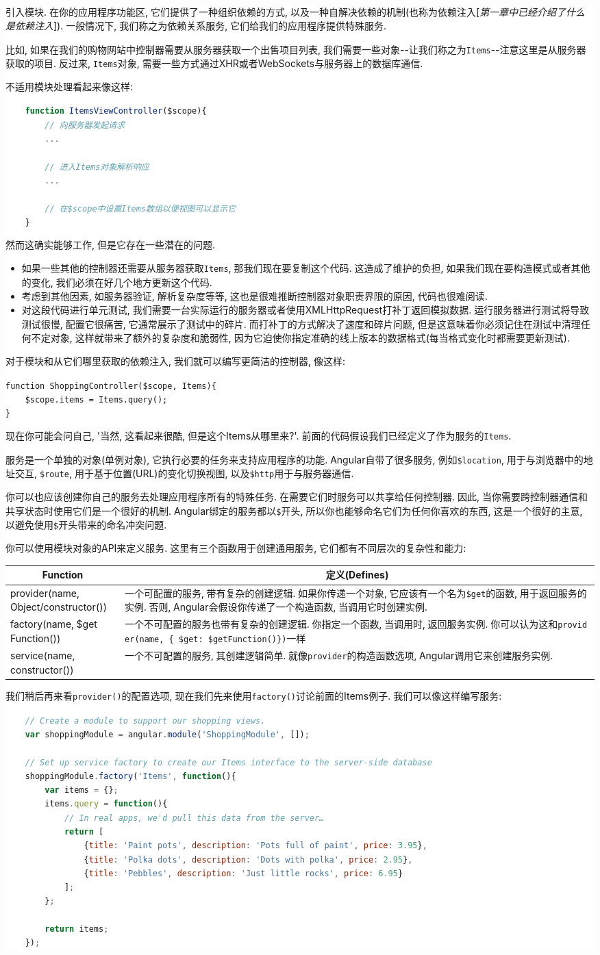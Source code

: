 引入模块. 在你的应用程序功能区, 它们提供了一种组织依赖的方式, 以及一种自解决依赖的机制(也称为依赖注入[*第一章中已经介绍了什么是依赖注入*]). 一般情况下, 我们称之为依赖关系服务, 它们给我们的应用程序提供特殊服务.

比如, 如果在我们的购物网站中控制器需要从服务器获取一个出售项目列表, 我们需要一些对象--让我们称之为`Items`--注意这里是从服务器获取的项目. 反过来, `Items`对象, 需要一些方式通过XHR或者WebSockets与服务器上的数据库通信.

不适用模块处理看起来像这样:
```js
    function ItemsViewController($scope){
        // 向服务器发起请求
        ...
        
        // 进入Items对象解析响应
        ...
        
        // 在$scope中设置Items数组以便视图可以显示它
    }
```
然而这确实能够工作, 但是它存在一些潜在的问题.

+ 如果一些其他的控制器还需要从服务器获取`Items`, 那我们现在要复制这个代码. 这造成了维护的负担, 如果我们现在要构造模式或者其他的变化, 我们必须在好几个地方更新这个代码.
+ 考虑到其他因素, 如服务器验证, 解析复杂度等等, 这也是很难推断控制器对象职责界限的原因, 代码也很难阅读.
+ 对这段代码进行单元测试, 我们需要一台实际运行的服务器或者使用XMLHttpRequest打补丁返回模拟数据. 运行服务器进行测试将导致测试很慢, 配置它很痛苦, 它通常展示了测试中的碎片. 而打补丁的方式解决了速度和碎片问题, 但是这意味着你必须记住在测试中清理任何不定对象, 这样就带来了额外的复杂度和脆弱性, 因为它迫使你指定准确的线上版本的数据格式(每当格式变化时都需要更新测试).

对于模块和从它们哪里获取的依赖注入, 我们就可以编写更简洁的控制器, 像这样:

    function ShoppingController($scope, Items){
        $scope.items = Items.query();
    }
        
现在你可能会问自己, '当然, 这看起来很酷, 但是这个Items从哪里来?'. 前面的代码假设我们已经定义了作为服务的`Items`.

服务是一个单独的对象(单例对象), 它执行必要的任务来支持应用程序的功能. Angular自带了很多服务, 例如`$location`, 用于与浏览器中的地址交互, `$route`, 用于基于位置(URL)的变化切换视图, 以及`$http`用于与服务器通信.

你可以也应该创建你自己的服务去处理应用程序所有的特殊任务. 在需要它们时服务可以共享给任何控制器. 因此, 当你需要跨控制器通信和共享状态时使用它们是一个很好的机制. Angular绑定的服务都以`$`开头, 所以你也能够命名它们为任何你喜欢的东西, 这是一个很好的主意, 以避免使用`$`开头带来的命名冲突问题.

你可以使用模块对象的API来定义服务. 这里有三个函数用于创建通用服务, 它们都有不同层次的复杂性和能力:

|Function                               |定义(Defines)|
| ------------------------------------- | ----------- |
|provider(name, Object/constructor())   |一个可配置的服务, 带有复杂的创建逻辑. 如果你传递一个对象, 它应该有一个名为`$get`的函数, 用于返回服务的实例. 否则, Angular会假设你传递了一个构造函数, 当调用它时创建实例.|
|factory(name, $get Function())         |一个不可配置的服务也带有复杂的创建逻辑. 你指定一个函数, 当调用时, 返回服务实例. 你可以认为这和`provider(name, { $get: $getFunction()})`一样|
|service(name, constructor())           |一个不可配置的服务, 其创建逻辑简单. 就像`provider`的构造函数选项, Angular调用它来创建服务实例.|

我们稍后再来看`provider()`的配置选项, 现在我们先来使用`factory()`讨论前面的Items例子. 我们可以像这样编写服务:
```js
    // Create a module to support our shopping views.
    var shoppingModule = angular.module('ShoppingModule', []);
    
    // Set up service factory to create our Items interface to the server-side database
    shoppingModule.factory('Items', function(){
        var items = {};
        items.query = function(){
            // In real apps, we'd pull this data from the server…
            return [
                {title: 'Paint pots', description: 'Pots full of paint', price: 3.95},
                {title: 'Polka dots', description: 'Dots with polka', price: 2.95},
                {title: 'Pebbles', description: 'Just little rocks', price: 6.95}
            ];
        };
        
        return items;
    });
```